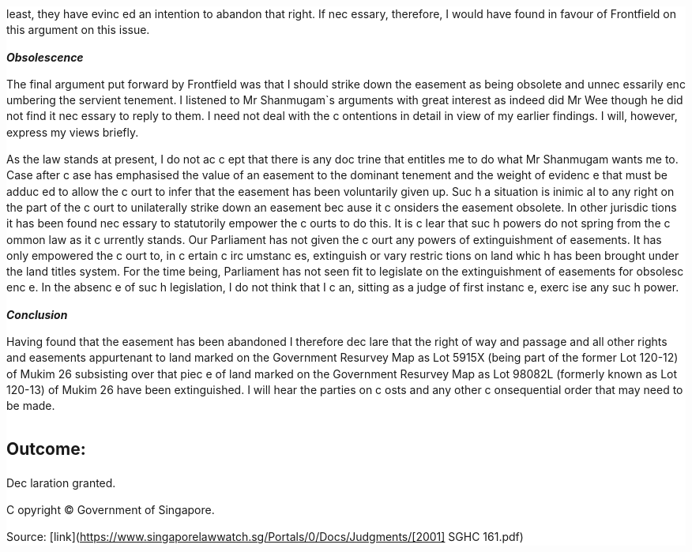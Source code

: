 
least, they have evinc ed an intention to abandon that right. If nec essary, therefore, I would have found in favour of Frontfield on this argument on this issue. 

**_Obsolescence_** 

The final argument put forward by Frontfield was that I should strike down the easement as being obsolete and unnec essarily enc umbering the servient tenement. I listened to Mr Shanmugam`s arguments with great interest as indeed did Mr Wee though he did not find it nec essary to reply to them. I need not deal with the c ontentions in detail in view of my earlier findings. I will, however, express my views briefly. 

As the law stands at present, I do not ac c ept that there is any doc trine that entitles me to do what Mr Shanmugam wants me to. Case after c ase has emphasised the value of an easement to the dominant tenement and the weight of evidenc e that must be adduc ed to allow the c ourt to infer that the easement has been voluntarily given up. Suc h a situation is inimic al to any right on the part of the c ourt to unilaterally strike down an easement bec ause it c onsiders the easement obsolete. In other jurisdic tions it has been found nec essary to statutorily empower the c ourts to do this. It is c lear that suc h powers do not spring from the c ommon law as it c urrently stands. Our Parliament has not given the c ourt any powers of extinguishment of easements. It has only empowered the c ourt to, in c ertain c irc umstanc es, extinguish or vary restric tions on land whic h has been brought under the land titles system. For the time being, Parliament has not seen fit to legislate on the extinguishment of easements for obsolesc enc e. In the absenc e of suc h legislation, I do not think that I c an, sitting as a judge of first instanc e, exerc ise any suc h power. 

**_Conclusion_** 

Having found that the easement has been abandoned I therefore dec lare that the right of way and passage and all other rights and easements appurtenant to land marked on the Government Resurvey Map as Lot 5915X (being part of the former Lot 120-12) of Mukim 26 subsisting over that piec e of land marked on the Government Resurvey Map as Lot 98082L (formerly known as Lot 120-13) of Mukim 26 have been extinguished. I will hear the parties on c osts and any other c onsequential order that may need to be made. 

## Outcome: 

Dec laration granted. 

 C opyright © Government of Singapore. 


Source: [link](https://www.singaporelawwatch.sg/Portals/0/Docs/Judgments/[2001] SGHC 161.pdf)
